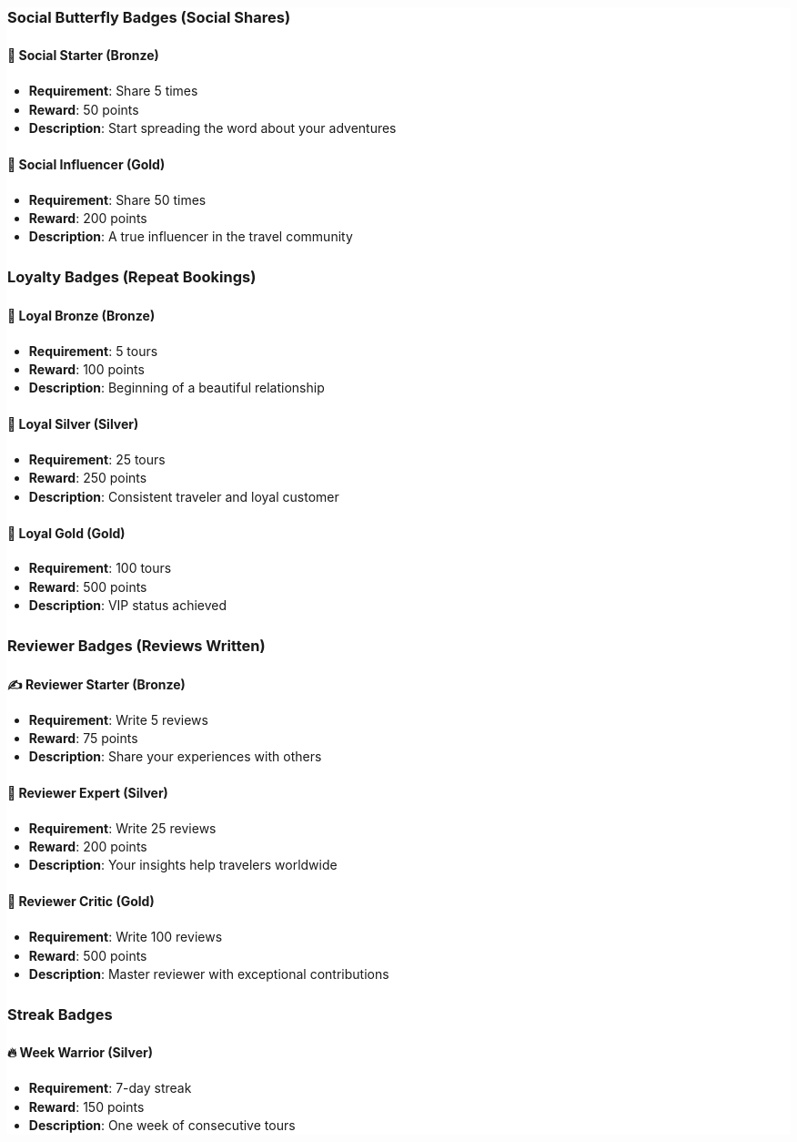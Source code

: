 ### Social Butterfly Badges (Social Shares)

#### 📱 Social Starter (Bronze)
- **Requirement**: Share 5 times
- **Reward**: 50 points
- **Description**: Start spreading the word about your adventures

#### 📢 Social Influencer (Gold)
- **Requirement**: Share 50 times
- **Reward**: 200 points
- **Description**: A true influencer in the travel community

### Loyalty Badges (Repeat Bookings)

#### 💙 Loyal Bronze (Bronze)
- **Requirement**: 5 tours
- **Reward**: 100 points
- **Description**: Beginning of a beautiful relationship

#### 💎 Loyal Silver (Silver)
- **Requirement**: 25 tours
- **Reward**: 250 points
- **Description**: Consistent traveler and loyal customer

#### 👑 Loyal Gold (Gold)
- **Requirement**: 100 tours
- **Reward**: 500 points
- **Description**: VIP status achieved

### Reviewer Badges (Reviews Written)

#### ✍️ Reviewer Starter (Bronze)
- **Requirement**: Write 5 reviews
- **Reward**: 75 points
- **Description**: Share your experiences with others

#### 📝 Reviewer Expert (Silver)
- **Requirement**: Write 25 reviews
- **Reward**: 200 points
- **Description**: Your insights help travelers worldwide

#### 🌟 Reviewer Critic (Gold)
- **Requirement**: Write 100 reviews
- **Reward**: 500 points
- **Description**: Master reviewer with exceptional contributions

### Streak Badges

#### 🔥 Week Warrior (Silver)
- **Requirement**: 7-day streak
- **Reward**: 150 points
- **Description**: One week of consecutive tours
